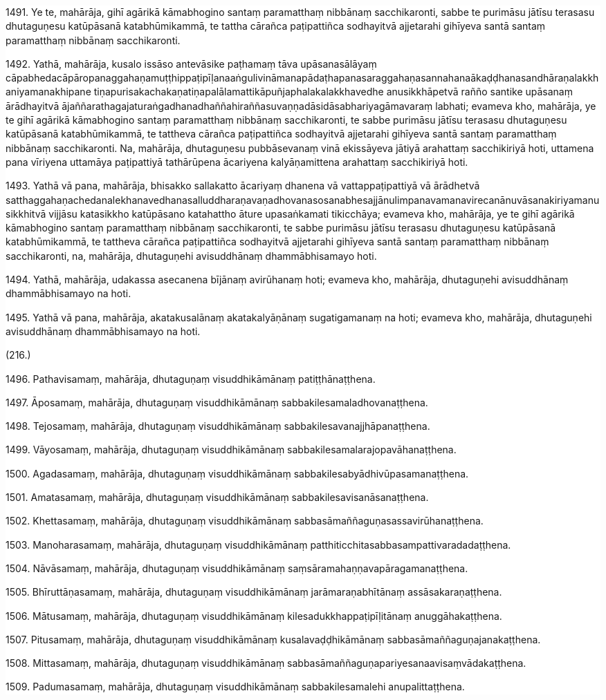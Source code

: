 1491\. Ye te, mahārāja, gihī agārikā kāmabhogino santaṃ paramatthaṃ nibbānaṃ sacchikaronti, sabbe te purimāsu jātīsu terasasu dhutaguṇesu katūpāsanā katabhūmikammā, te tattha cārañca paṭipattiñca sodhayitvā ajjetarahi gihīyeva santā santaṃ paramatthaṃ nibbānaṃ sacchikaronti.

1492\. Yathā, mahārāja, kusalo issāso antevāsike paṭhamaṃ tāva upāsanasālāyaṃ cāpabhedacāpāropanaggahaṇamuṭṭhippaṭipīḷanaaṅgulivināmanapādaṭhapanasaraggahaṇasannahanaākaḍḍhanasandhāraṇalakkhaniyamanakhipane tiṇapurisakachakaṇatiṇapalālamattikāpuñjaphalakalakkhavedhe anusikkhāpetvā rañño santike upāsanaṃ ārādhayitvā ājaññarathagajaturaṅgadhanadhaññahiraññasuvaṇṇadāsidāsabhariyagāmavaraṃ labhati; evameva kho, mahārāja, ye te gihī agārikā kāmabhogino santaṃ paramatthaṃ nibbānaṃ sacchikaronti, te sabbe purimāsu jātīsu terasasu dhutaguṇesu katūpāsanā katabhūmikammā, te tattheva cārañca paṭipattiñca sodhayitvā ajjetarahi gihīyeva santā santaṃ paramatthaṃ nibbānaṃ sacchikaronti. Na, mahārāja, dhutaguṇesu pubbāsevanaṃ vinā ekissāyeva jātiyā arahattaṃ sacchikiriyā hoti, uttamena pana vīriyena uttamāya paṭipattiyā tathārūpena ācariyena kalyāṇamittena arahattaṃ sacchikiriyā hoti.

1493\. Yathā vā pana, mahārāja, bhisakko sallakatto ācariyaṃ dhanena vā vattappaṭipattiyā vā ārādhetvā satthaggahaṇachedanalekhanavedhanasalluddharaṇavaṇadhovanasosanabhesajjānulimpanavamanavirecanānuvāsanakiriyamanusikkhitvā vijjāsu katasikkho katūpāsano katahattho āture upasaṅkamati tikicchāya; evameva kho, mahārāja, ye te gihī agārikā kāmabhogino santaṃ paramatthaṃ nibbānaṃ sacchikaronti, te sabbe purimāsu jātīsu terasasu dhutaguṇesu katūpāsanā katabhūmikammā, te tattheva cārañca paṭipattiñca sodhayitvā ajjetarahi gihīyeva santā santaṃ paramatthaṃ nibbānaṃ sacchikaronti, na, mahārāja, dhutaguṇehi avisuddhānaṃ dhammābhisamayo hoti.

1494\. Yathā, mahārāja, udakassa asecanena bījānaṃ avirūhanaṃ hoti; evameva kho, mahārāja, dhutaguṇehi avisuddhānaṃ dhammābhisamayo na hoti.

1495\. Yathā vā pana, mahārāja, akatakusalānaṃ akatakalyāṇānaṃ sugatigamanaṃ na hoti; evameva kho, mahārāja, dhutaguṇehi avisuddhānaṃ dhammābhisamayo na hoti.

(216.)

1496\. Pathavisamaṃ, mahārāja, dhutaguṇaṃ visuddhikāmānaṃ patiṭṭhānaṭṭhena.

1497\. Āposamaṃ, mahārāja, dhutaguṇaṃ visuddhikāmānaṃ sabbakilesamaladhovanaṭṭhena.

1498\. Tejosamaṃ, mahārāja, dhutaguṇaṃ visuddhikāmānaṃ sabbakilesavanajjhāpanaṭṭhena.

1499\. Vāyosamaṃ, mahārāja, dhutaguṇaṃ visuddhikāmānaṃ sabbakilesamalarajopavāhanaṭṭhena.

1500\. Agadasamaṃ, mahārāja, dhutaguṇaṃ visuddhikāmānaṃ sabbakilesabyādhivūpasamanaṭṭhena.

1501\. Amatasamaṃ, mahārāja, dhutaguṇaṃ visuddhikāmānaṃ sabbakilesavisanāsanaṭṭhena.

1502\. Khettasamaṃ, mahārāja, dhutaguṇaṃ visuddhikāmānaṃ sabbasāmaññaguṇasassavirūhanaṭṭhena.

1503\. Manoharasamaṃ, mahārāja, dhutaguṇaṃ visuddhikāmānaṃ patthiticchitasabbasampattivaradadaṭṭhena.

1504\. Nāvāsamaṃ, mahārāja, dhutaguṇaṃ visuddhikāmānaṃ saṃsāramahaṇṇavapāragamanaṭṭhena.

1505\. Bhīruttāṇasamaṃ, mahārāja, dhutaguṇaṃ visuddhikāmānaṃ jarāmaraṇabhītānaṃ assāsakaraṇaṭṭhena.

1506\. Mātusamaṃ, mahārāja, dhutaguṇaṃ visuddhikāmānaṃ kilesadukkhappaṭipīḷitānaṃ anuggāhakaṭṭhena.

1507\. Pitusamaṃ, mahārāja, dhutaguṇaṃ visuddhikāmānaṃ kusalavaḍḍhikāmānaṃ sabbasāmaññaguṇajanakaṭṭhena.

1508\. Mittasamaṃ, mahārāja, dhutaguṇaṃ visuddhikāmānaṃ sabbasāmaññaguṇapariyesanaavisaṃvādakaṭṭhena.

1509\. Padumasamaṃ, mahārāja, dhutaguṇaṃ visuddhikāmānaṃ sabbakilesamalehi anupalittaṭṭhena.
